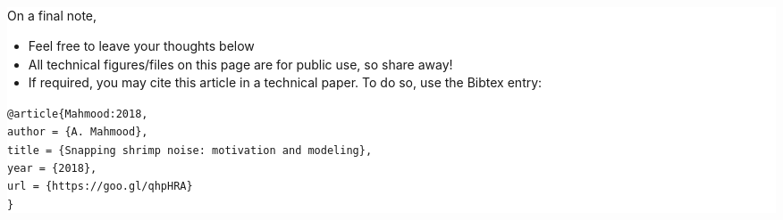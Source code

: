 On a final note,

- Feel free to leave your thoughts below
- All technical figures/files on this page are for public use, so share away!
- If required, you may cite this article in a technical paper. To do so, use the Bibtex entry:


```
@article{Mahmood:2018,
author = {A. Mahmood},   
title = {Snapping shrimp noise: motivation and modeling},   
year = {2018},   
url = {https://goo.gl/qhpHRA}   
}
```
